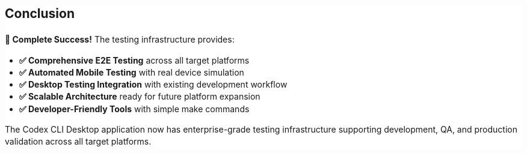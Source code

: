 ## Conclusion

**🎉 Complete Success!** The testing infrastructure provides:

- **✅ Comprehensive E2E Testing** across all target platforms
- **✅ Automated Mobile Testing** with real device simulation
- **✅ Desktop Testing Integration** with existing development workflow  
- **✅ Scalable Architecture** ready for future platform expansion
- **✅ Developer-Friendly Tools** with simple make commands

The Codex CLI Desktop application now has enterprise-grade testing infrastructure supporting development, QA, and production validation across all target platforms.